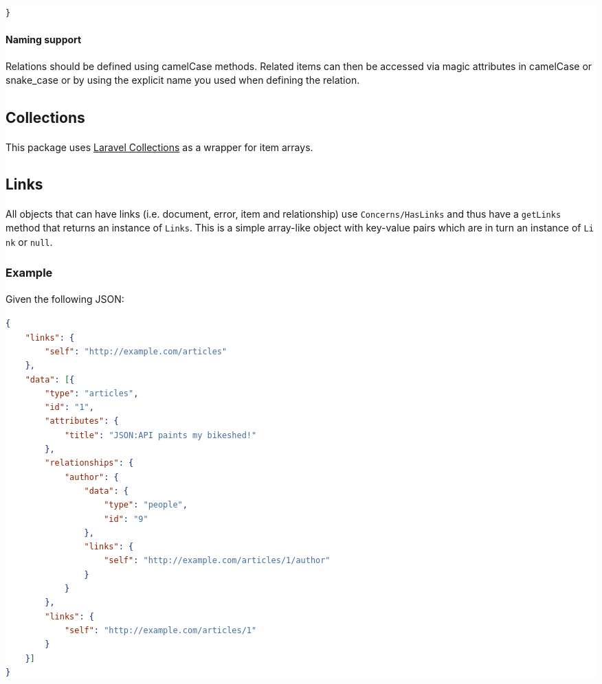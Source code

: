 ``` php
}
```

#### Naming support

Relations should be defined using camelCase methods.
Related items can then be accessed via magic attributes in camelCase or snake_case or by using the explicit name you used when defining the relation.


## Collections

This package uses [Laravel Collections](https://laravel.com/docs/collections) as a wrapper for item arrays.


## Links

All objects that can have links (i.e. document, error, item and relationship) use `Concerns/HasLinks` and thus have a `getLinks` method that returns an instance of `Links`.
This is a simple array-like object with key-value pairs which are in turn an instance of `Link` or `null`.

### Example

Given the following JSON:
``` json
{
	"links": {
		"self": "http://example.com/articles"
	},
	"data": [{
		"type": "articles",
		"id": "1",
		"attributes": {
			"title": "JSON:API paints my bikeshed!"
		},
		"relationships": {
			"author": {
				"data": {
					"type": "people",
					"id": "9"
				},
				"links": {
					"self": "http://example.com/articles/1/author"
				}
			}
		},
		"links": {
			"self": "http://example.com/articles/1"
		}
	}]
}
```
